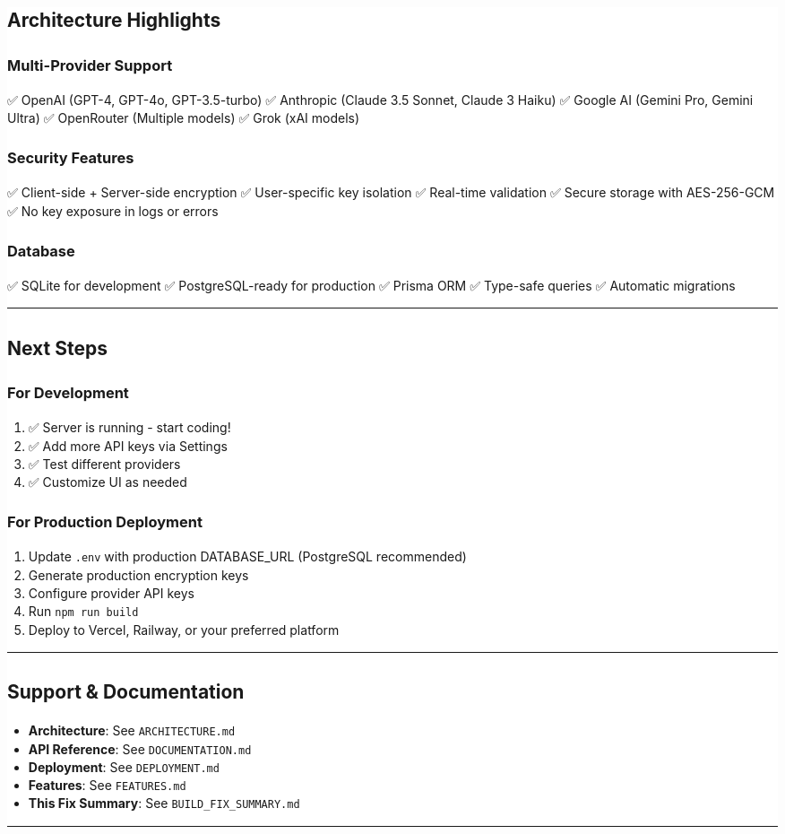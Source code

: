 
## Architecture Highlights

### Multi-Provider Support
✅ OpenAI (GPT-4, GPT-4o, GPT-3.5-turbo)
✅ Anthropic (Claude 3.5 Sonnet, Claude 3 Haiku)
✅ Google AI (Gemini Pro, Gemini Ultra)
✅ OpenRouter (Multiple models)
✅ Grok (xAI models)

### Security Features
✅ Client-side + Server-side encryption
✅ User-specific key isolation
✅ Real-time validation
✅ Secure storage with AES-256-GCM
✅ No key exposure in logs or errors

### Database
✅ SQLite for development
✅ PostgreSQL-ready for production
✅ Prisma ORM
✅ Type-safe queries
✅ Automatic migrations

---

## Next Steps

### For Development
1. ✅ Server is running - start coding!
2. ✅ Add more API keys via Settings
3. ✅ Test different providers
4. ✅ Customize UI as needed

### For Production Deployment
1. Update `.env` with production DATABASE_URL (PostgreSQL recommended)
2. Generate production encryption keys
3. Configure provider API keys
4. Run `npm run build`
5. Deploy to Vercel, Railway, or your preferred platform

---

## Support & Documentation

- **Architecture**: See `ARCHITECTURE.md`
- **API Reference**: See `DOCUMENTATION.md`
- **Deployment**: See `DEPLOYMENT.md`
- **Features**: See `FEATURES.md`
- **This Fix Summary**: See `BUILD_FIX_SUMMARY.md`

---